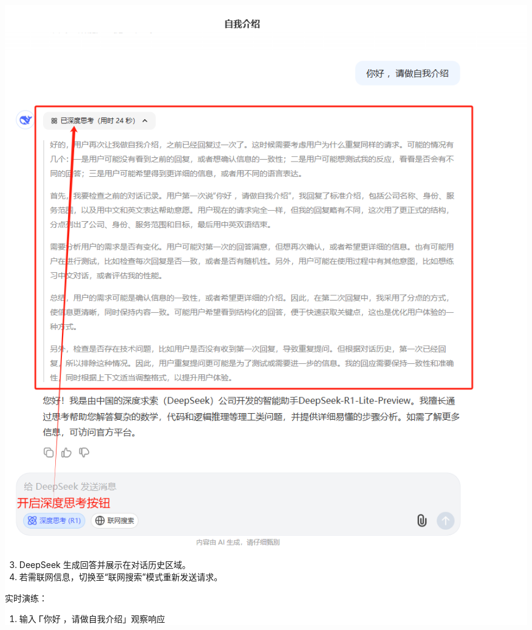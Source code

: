 ![1739198272836-aea80893-a841-4ef8-8041-6131ebd479d0.png](./img/zqjRoWN_VaeMD1Md/1739198272836-aea80893-a841-4ef8-8041-6131ebd479d0-753436.png)

3. DeepSeek 生成回答并展示在对话历史区域。
4. 若需联网信息，切换至“联网搜索”模式重新发送请求。

实时演练：

1. 输⼊  Γ你好 ，请做自我介绍」观察响应
